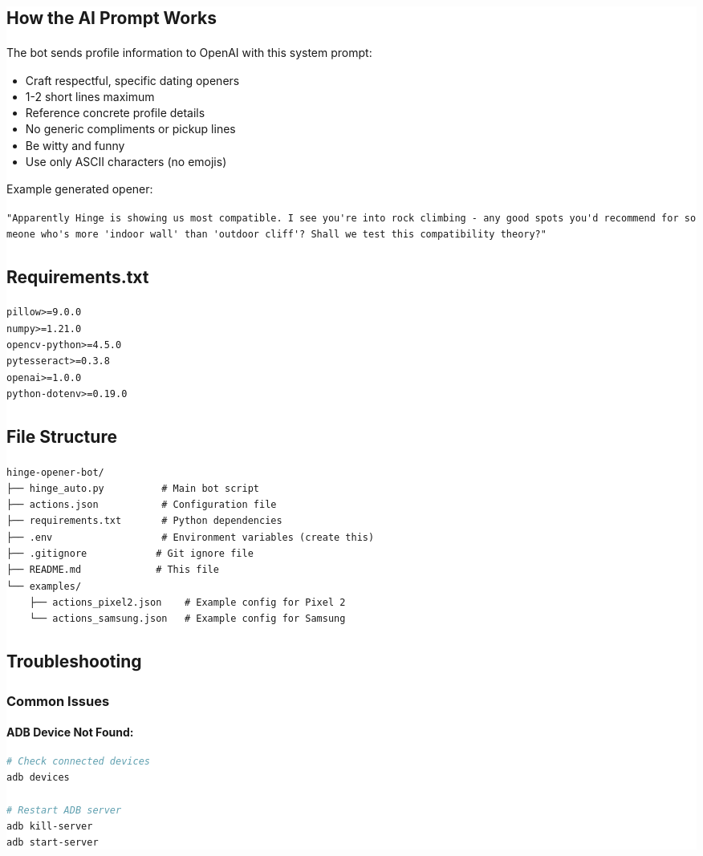## How the AI Prompt Works

The bot sends profile information to OpenAI with this system prompt:
- Craft respectful, specific dating openers
- 1-2 short lines maximum
- Reference concrete profile details
- No generic compliments or pickup lines
- Be witty and funny
- Use only ASCII characters (no emojis)

Example generated opener:
```
"Apparently Hinge is showing us most compatible. I see you're into rock climbing - any good spots you'd recommend for someone who's more 'indoor wall' than 'outdoor cliff'? Shall we test this compatibility theory?"
```

## Requirements.txt

```
pillow>=9.0.0
numpy>=1.21.0
opencv-python>=4.5.0
pytesseract>=0.3.8
openai>=1.0.0
python-dotenv>=0.19.0
```

## File Structure

```
hinge-opener-bot/
├── hinge_auto.py          # Main bot script
├── actions.json           # Configuration file
├── requirements.txt       # Python dependencies
├── .env                   # Environment variables (create this)
├── .gitignore            # Git ignore file
├── README.md             # This file
└── examples/
    ├── actions_pixel2.json    # Example config for Pixel 2
    └── actions_samsung.json   # Example config for Samsung
```

## Troubleshooting

### Common Issues

**ADB Device Not Found:**
```bash
# Check connected devices
adb devices

# Restart ADB server
adb kill-server
adb start-server
```

